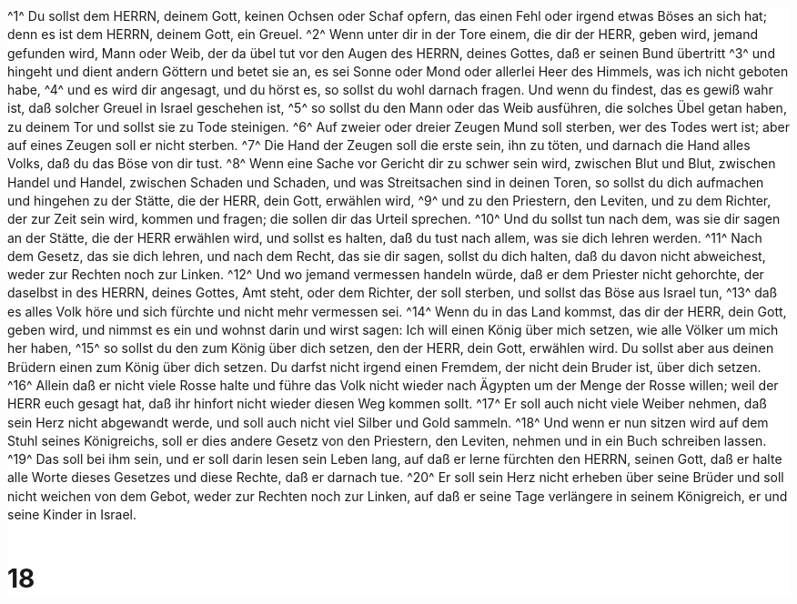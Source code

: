 ^1^ Du sollst dem HERRN, deinem Gott, keinen Ochsen oder Schaf opfern, das einen Fehl oder irgend etwas Böses an sich hat; denn es ist dem HERRN, deinem Gott, ein Greuel. ^2^ Wenn unter dir in der Tore einem, die dir der HERR, geben wird, jemand gefunden wird, Mann oder Weib, der da übel tut vor den Augen des HERRN, deines Gottes, daß er seinen Bund übertritt ^3^ und hingeht und dient andern Göttern und betet sie an, es sei Sonne oder Mond oder allerlei Heer des Himmels, was ich nicht geboten habe, ^4^ und es wird dir angesagt, und du hörst es, so sollst du wohl darnach fragen. Und wenn du findest, das es gewiß wahr ist, daß solcher Greuel in Israel geschehen ist, ^5^ so sollst du den Mann oder das Weib ausführen, die solches Übel getan haben, zu deinem Tor und sollst sie zu Tode steinigen. ^6^ Auf zweier oder dreier Zeugen Mund soll sterben, wer des Todes wert ist; aber auf eines Zeugen soll er nicht sterben. ^7^ Die Hand der Zeugen soll die erste sein, ihn zu töten, und darnach die Hand alles Volks, daß du das Böse von dir tust. ^8^ Wenn eine Sache vor Gericht dir zu schwer sein wird, zwischen Blut und Blut, zwischen Handel und Handel, zwischen Schaden und Schaden, und was Streitsachen sind in deinen Toren, so sollst du dich aufmachen und hingehen zu der Stätte, die der HERR, dein Gott, erwählen wird, ^9^ und zu den Priestern, den Leviten, und zu dem Richter, der zur Zeit sein wird, kommen und fragen; die sollen dir das Urteil sprechen. ^10^ Und du sollst tun nach dem, was sie dir sagen an der Stätte, die der HERR erwählen wird, und sollst es halten, daß du tust nach allem, was sie dich lehren werden. ^11^ Nach dem Gesetz, das sie dich lehren, und nach dem Recht, das sie dir sagen, sollst du dich halten, daß du davon nicht abweichest, weder zur Rechten noch zur Linken. ^12^ Und wo jemand vermessen handeln würde, daß er dem Priester nicht gehorchte, der daselbst in des HERRN, deines Gottes, Amt steht, oder dem Richter, der soll sterben, und sollst das Böse aus Israel tun, ^13^ daß es alles Volk höre und sich fürchte und nicht mehr vermessen sei. ^14^ Wenn du in das Land kommst, das dir der HERR, dein Gott, geben wird, und nimmst es ein und wohnst darin und wirst sagen: Ich will einen König über mich setzen, wie alle Völker um mich her haben, ^15^ so sollst du den zum König über dich setzen, den der HERR, dein Gott, erwählen wird. Du sollst aber aus deinen Brüdern einen zum König über dich setzen. Du darfst nicht irgend einen Fremdem, der nicht dein Bruder ist, über dich setzen. ^16^ Allein daß er nicht viele Rosse halte und führe das Volk nicht wieder nach Ägypten um der Menge der Rosse willen; weil der HERR euch gesagt hat, daß ihr hinfort nicht wieder diesen Weg kommen sollt. ^17^ Er soll auch nicht viele Weiber nehmen, daß sein Herz nicht abgewandt werde, und soll auch nicht viel Silber und Gold sammeln. ^18^ Und wenn er nun sitzen wird auf dem Stuhl seines Königreichs, soll er dies andere Gesetz von den Priestern, den Leviten, nehmen und in ein Buch schreiben lassen. ^19^ Das soll bei ihm sein, und er soll darin lesen sein Leben lang, auf daß er lerne fürchten den HERRN, seinen Gott, daß er halte alle Worte dieses Gesetzes und diese Rechte, daß er darnach tue. ^20^ Er soll sein Herz nicht erheben über seine Brüder und soll nicht weichen von dem Gebot, weder zur Rechten noch zur Linken, auf daß er seine Tage verlängere in seinem Königreich, er und seine Kinder in Israel. 

# 18 